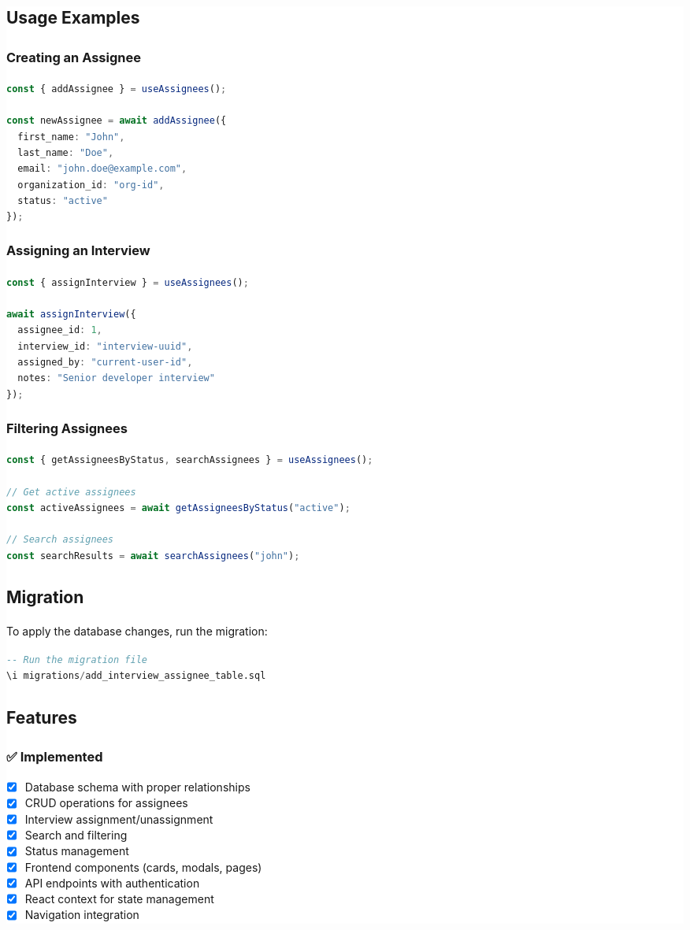 ## Usage Examples

### Creating an Assignee
```typescript
const { addAssignee } = useAssignees();

const newAssignee = await addAssignee({
  first_name: "John",
  last_name: "Doe",
  email: "john.doe@example.com",
  organization_id: "org-id",
  status: "active"
});
```

### Assigning an Interview
```typescript
const { assignInterview } = useAssignees();

await assignInterview({
  assignee_id: 1,
  interview_id: "interview-uuid",
  assigned_by: "current-user-id",
  notes: "Senior developer interview"
});
```

### Filtering Assignees
```typescript
const { getAssigneesByStatus, searchAssignees } = useAssignees();

// Get active assignees
const activeAssignees = await getAssigneesByStatus("active");

// Search assignees
const searchResults = await searchAssignees("john");
```

## Migration

To apply the database changes, run the migration:

```sql
-- Run the migration file
\i migrations/add_interview_assignee_table.sql
```

## Features

### ✅ Implemented
- [x] Database schema with proper relationships
- [x] CRUD operations for assignees
- [x] Interview assignment/unassignment
- [x] Search and filtering
- [x] Status management
- [x] Frontend components (cards, modals, pages)
- [x] API endpoints with authentication
- [x] React context for state management
- [x] Navigation integration
